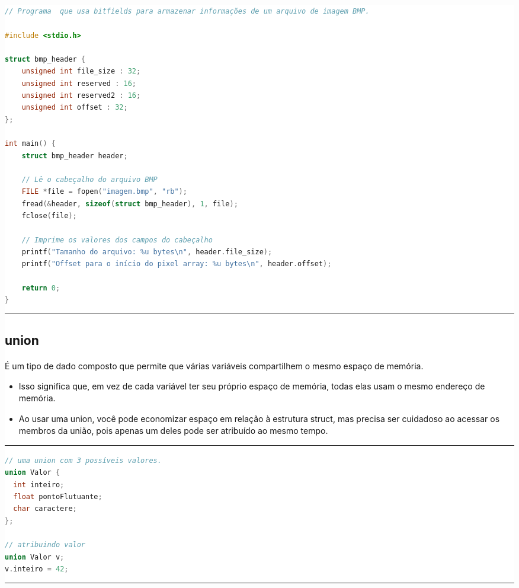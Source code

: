 
````c
// Programa  que usa bitfields para armazenar informações de um arquivo de imagem BMP.

#include <stdio.h>

struct bmp_header {
    unsigned int file_size : 32;
    unsigned int reserved : 16;
    unsigned int reserved2 : 16;
    unsigned int offset : 32;
};

int main() {
    struct bmp_header header;

    // Lê o cabeçalho do arquivo BMP
    FILE *file = fopen("imagem.bmp", "rb");
    fread(&header, sizeof(struct bmp_header), 1, file);
    fclose(file);

    // Imprime os valores dos campos do cabeçalho
    printf("Tamanho do arquivo: %u bytes\n", header.file_size);
    printf("Offset para o início do pixel array: %u bytes\n", header.offset);

    return 0;
}

````

---

## union ##

É um tipo de dado composto que permite que várias variáveis compartilhem o mesmo espaço de memória.

* Isso significa que, em vez de cada variável ter seu próprio espaço de memória, todas elas usam o mesmo endereço de memória.

* Ao usar uma union, você pode economizar espaço em relação à estrutura struct, mas precisa ser cuidadoso ao acessar os membros da união, pois apenas um deles pode ser atribuído ao mesmo tempo.
  
---

  ````c
  // uma union com 3 possíveis valores.
  union Valor {
    int inteiro;
    float pontoFlutuante;
    char caractere;
};

// atribuindo valor
union Valor v;
v.inteiro = 42;

````

---
